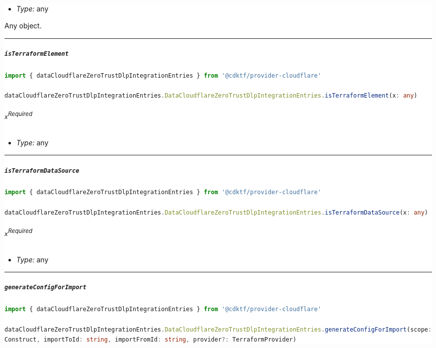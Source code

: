 - *Type:* any

Any object.

---

##### `isTerraformElement` <a name="isTerraformElement" id="@cdktf/provider-cloudflare.dataCloudflareZeroTrustDlpIntegrationEntries.DataCloudflareZeroTrustDlpIntegrationEntries.isTerraformElement"></a>

```typescript
import { dataCloudflareZeroTrustDlpIntegrationEntries } from '@cdktf/provider-cloudflare'

dataCloudflareZeroTrustDlpIntegrationEntries.DataCloudflareZeroTrustDlpIntegrationEntries.isTerraformElement(x: any)
```

###### `x`<sup>Required</sup> <a name="x" id="@cdktf/provider-cloudflare.dataCloudflareZeroTrustDlpIntegrationEntries.DataCloudflareZeroTrustDlpIntegrationEntries.isTerraformElement.parameter.x"></a>

- *Type:* any

---

##### `isTerraformDataSource` <a name="isTerraformDataSource" id="@cdktf/provider-cloudflare.dataCloudflareZeroTrustDlpIntegrationEntries.DataCloudflareZeroTrustDlpIntegrationEntries.isTerraformDataSource"></a>

```typescript
import { dataCloudflareZeroTrustDlpIntegrationEntries } from '@cdktf/provider-cloudflare'

dataCloudflareZeroTrustDlpIntegrationEntries.DataCloudflareZeroTrustDlpIntegrationEntries.isTerraformDataSource(x: any)
```

###### `x`<sup>Required</sup> <a name="x" id="@cdktf/provider-cloudflare.dataCloudflareZeroTrustDlpIntegrationEntries.DataCloudflareZeroTrustDlpIntegrationEntries.isTerraformDataSource.parameter.x"></a>

- *Type:* any

---

##### `generateConfigForImport` <a name="generateConfigForImport" id="@cdktf/provider-cloudflare.dataCloudflareZeroTrustDlpIntegrationEntries.DataCloudflareZeroTrustDlpIntegrationEntries.generateConfigForImport"></a>

```typescript
import { dataCloudflareZeroTrustDlpIntegrationEntries } from '@cdktf/provider-cloudflare'

dataCloudflareZeroTrustDlpIntegrationEntries.DataCloudflareZeroTrustDlpIntegrationEntries.generateConfigForImport(scope: Construct, importToId: string, importFromId: string, provider?: TerraformProvider)
```
